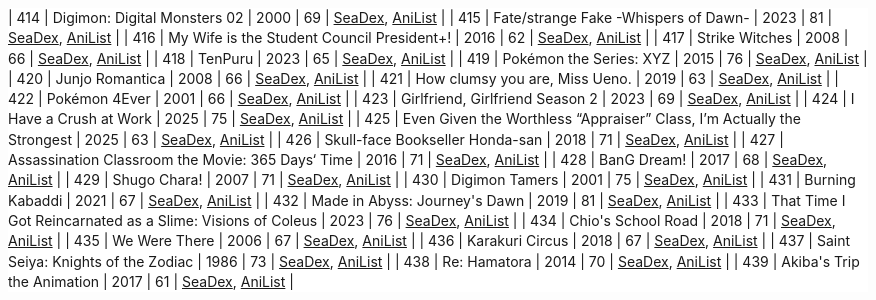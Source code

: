| 414 | Digimon: Digital Monsters 02                                                                                            | 2000 | 69    | [SeaDex](https://releases.moe/1313/), [AniList](https://anilist.co/anime/1313)     |
| 415 | Fate/strange Fake -Whispers of Dawn-                                                                                    | 2023 | 81    | [SeaDex](https://releases.moe/154966/), [AniList](https://anilist.co/anime/154966) |
| 416 | My Wife is the Student Council President+!                                                                              | 2016 | 62    | [SeaDex](https://releases.moe/21610/), [AniList](https://anilist.co/anime/21610)   |
| 417 | Strike Witches                                                                                                          | 2008 | 66    | [SeaDex](https://releases.moe/3667/), [AniList](https://anilist.co/anime/3667)     |
| 418 | TenPuru                                                                                                                 | 2023 | 65    | [SeaDex](https://releases.moe/160447/), [AniList](https://anilist.co/anime/160447) |
| 419 | Pokémon the Series: XYZ                                                                                                 | 2015 | 76    | [SeaDex](https://releases.moe/21356/), [AniList](https://anilist.co/anime/21356)   |
| 420 | Junjo Romantica                                                                                                         | 2008 | 66    | [SeaDex](https://releases.moe/3092/), [AniList](https://anilist.co/anime/3092)     |
| 421 | How clumsy you are, Miss Ueno.                                                                                          | 2019 | 63    | [SeaDex](https://releases.moe/101773/), [AniList](https://anilist.co/anime/101773) |
| 422 | Pokémon 4Ever                                                                                                           | 2001 | 66    | [SeaDex](https://releases.moe/1119/), [AniList](https://anilist.co/anime/1119)     |
| 423 | Girlfriend, Girlfriend Season 2                                                                                         | 2023 | 69    | [SeaDex](https://releases.moe/154692/), [AniList](https://anilist.co/anime/154692) |
| 424 | I Have a Crush at Work                                                                                                  | 2025 | 75    | [SeaDex](https://releases.moe/179696/), [AniList](https://anilist.co/anime/179696) |
| 425 | Even Given the Worthless “Appraiser” Class, I’m Actually the Strongest                                                  | 2025 | 63    | [SeaDex](https://releases.moe/178548/), [AniList](https://anilist.co/anime/178548) |
| 426 | Skull-face Bookseller Honda-san                                                                                         | 2018 | 71    | [SeaDex](https://releases.moe/100093/), [AniList](https://anilist.co/anime/100093) |
| 427 | Assassination Classroom the Movie: 365 Days‘ Time                                                                       | 2016 | 71    | [SeaDex](https://releases.moe/101102/), [AniList](https://anilist.co/anime/101102) |
| 428 | BanG Dream!                                                                                                             | 2017 | 68    | [SeaDex](https://releases.moe/87435/), [AniList](https://anilist.co/anime/87435)   |
| 429 | Shugo Chara!                                                                                                            | 2007 | 71    | [SeaDex](https://releases.moe/2923/), [AniList](https://anilist.co/anime/2923)     |
| 430 | Digimon Tamers                                                                                                          | 2001 | 75    | [SeaDex](https://releases.moe/874/), [AniList](https://anilist.co/anime/874)       |
| 431 | Burning Kabaddi                                                                                                         | 2021 | 67    | [SeaDex](https://releases.moe/120859/), [AniList](https://anilist.co/anime/120859) |
| 432 | Made in Abyss: Journey's Dawn                                                                                           | 2019 | 81    | [SeaDex](https://releases.moe/101343/), [AniList](https://anilist.co/anime/101343) |
| 433 | That Time I Got Reincarnated as a Slime: Visions of Coleus                                                              | 2023 | 76    | [SeaDex](https://releases.moe/161802/), [AniList](https://anilist.co/anime/161802) |
| 434 | Chio's School Road                                                                                                      | 2018 | 71    | [SeaDex](https://releases.moe/99366/), [AniList](https://anilist.co/anime/99366)   |
| 435 | We Were There                                                                                                           | 2006 | 67    | [SeaDex](https://releases.moe/1222/), [AniList](https://anilist.co/anime/1222)     |
| 436 | Karakuri Circus                                                                                                         | 2018 | 67    | [SeaDex](https://releases.moe/101336/), [AniList](https://anilist.co/anime/101336) |
| 437 | Saint Seiya: Knights of the Zodiac                                                                                      | 1986 | 73    | [SeaDex](https://releases.moe/1254/), [AniList](https://anilist.co/anime/1254)     |
| 438 | Re: Hamatora                                                                                                            | 2014 | 70    | [SeaDex](https://releases.moe/20711/), [AniList](https://anilist.co/anime/20711)   |
| 439 | Akiba's Trip the Animation                                                                                              | 2017 | 61    | [SeaDex](https://releases.moe/97636/), [AniList](https://anilist.co/anime/97636)   |